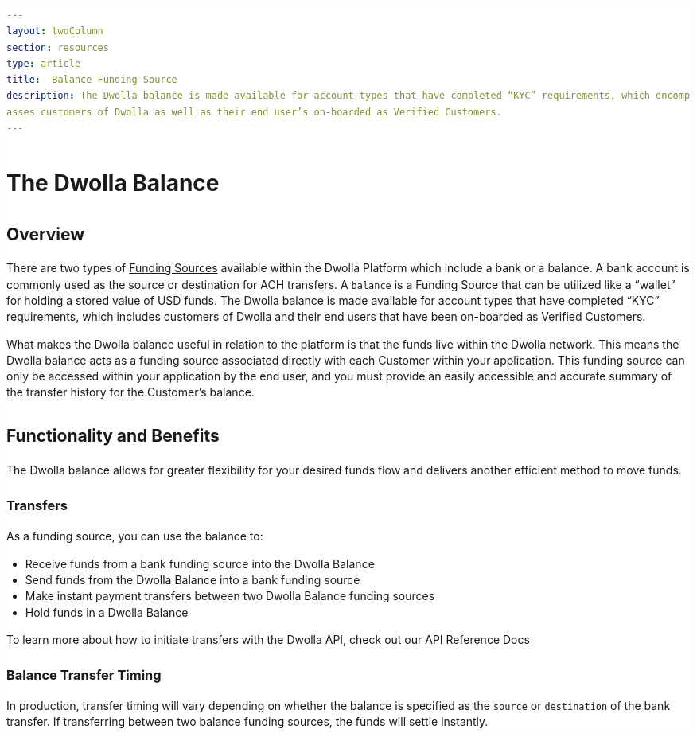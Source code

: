 ```yaml
---
layout: twoColumn
section: resources
type: article
title:  Balance Funding Source
description: The Dwolla balance is made available for account types that have completed “KYC” requirements, which encompasses customers of Dwolla as well as their end user’s on-boarded as Verified Customers.
---
```

# The Dwolla Balance

## Overview

There are two types of [Funding Sources](https://docs.dwolla.com/#funding-sources) available within the Dwolla Platform which include a bank or a balance. A bank account is commonly used as the source or destination for ACH transfers. A `balance` is a Funding Source that can be utilized like a “wallet” for holding a stored value of USD funds. The Dwolla balance is made available for account types that have completed [“KYC” requirements](https://www.dwolla.com/updates/guide-customer-identification-program-payments-api/), which includes customers of Dwolla and their end users that have been on-boarded as [Verified Customers](https://developers.dwolla.com/resources/account-types.html#verified-customer).
  
What makes the Dwolla balance useful in relation to the platform is that the funds live within the Dwolla network. This means the Dwolla balance acts as a funding source associated directly with each Customer within your application.  This funding source can only be accessed within your application by the end user, and you must provide an easily accessible and accurate summary of the transfer history for the Customer’s balance.

## Functionality and Benefits

The Dwolla balance allows for greater flexibility for your desired funds flow and delivers another efficient method to move funds.

### Transfers

As a funding source, you can use the balance to:

* Receive funds from a bank funding source into the Dwolla Balance
* Send funds from the Dwolla Balance into a bank funding source
* Make instant payment transfers between two Dwolla Balance funding sources
* Hold funds in a Dwolla Balance

To learn more about how to initiate transfers with the Dwolla API, check out [our API Reference Docs](https://docs.dwolla.com/#transfers)

### Balance Transfer Timing

In production, transfer timing will vary depending on whether the balance is specified as the `source` or `destination` of the bank transfer. If transferring between two balance funding sources, the funds will settle instantly. 
